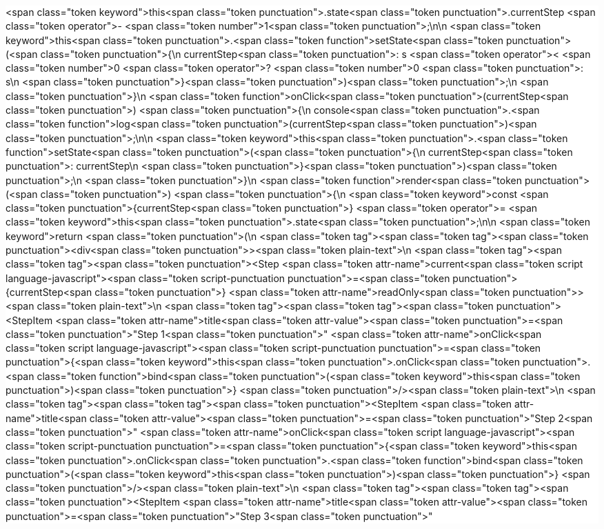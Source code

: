 <span class=\"token keyword\">this</span><span class=\"token punctuation\">.</span>state<span class=\"token punctuation\">.</span>currentStep <span class=\"token operator\">-</span> <span class=\"token number\">1</span><span class=\"token punctuation\">;</span>\n\n        <span class=\"token keyword\">this</span><span class=\"token punctuation\">.</span><span class=\"token function\">setState</span><span class=\"token punctuation\">(</span><span class=\"token punctuation\">{</span>\n            currentStep<span class=\"token punctuation\">:</span> s <span class=\"token operator\">&lt;</span> <span class=\"token number\">0</span> <span class=\"token operator\">?</span> <span class=\"token number\">0</span> <span class=\"token punctuation\">:</span> s\n        <span class=\"token punctuation\">}</span><span class=\"token punctuation\">)</span><span class=\"token punctuation\">;</span>\n    <span class=\"token punctuation\">}</span>\n    <span class=\"token function\">onClick</span><span class=\"token punctuation\">(</span>currentStep<span class=\"token punctuation\">)</span> <span class=\"token punctuation\">{</span>\n        console<span class=\"token punctuation\">.</span><span class=\"token function\">log</span><span class=\"token punctuation\">(</span>currentStep<span class=\"token punctuation\">)</span><span class=\"token punctuation\">;</span>\n\n        <span class=\"token keyword\">this</span><span class=\"token punctuation\">.</span><span class=\"token function\">setState</span><span class=\"token punctuation\">(</span><span class=\"token punctuation\">{</span>\n            currentStep<span class=\"token punctuation\">:</span> currentStep\n        <span class=\"token punctuation\">}</span><span class=\"token punctuation\">)</span><span class=\"token punctuation\">;</span>\n    <span class=\"token punctuation\">}</span>\n    <span class=\"token function\">render</span><span class=\"token punctuation\">(</span><span class=\"token punctuation\">)</span> <span class=\"token punctuation\">{</span>\n        <span class=\"token keyword\">const</span> <span class=\"token punctuation\">{</span>currentStep<span class=\"token punctuation\">}</span> <span class=\"token operator\">=</span> <span class=\"token keyword\">this</span><span class=\"token punctuation\">.</span>state<span class=\"token punctuation\">;</span>\n\n        <span class=\"token keyword\">return</span> <span class=\"token punctuation\">(</span>\n            <span class=\"token tag\"><span class=\"token tag\"><span class=\"token punctuation\">&lt;</span>div</span><span class=\"token punctuation\">></span></span><span class=\"token plain-text\">\n                </span><span class=\"token tag\"><span class=\"token tag\"><span class=\"token punctuation\">&lt;</span>Step</span> <span class=\"token attr-name\">current</span><span class=\"token script language-javascript\"><span class=\"token script-punctuation punctuation\">=</span><span class=\"token punctuation\">{</span>currentStep<span class=\"token punctuation\">}</span></span> <span class=\"token attr-name\">readOnly</span><span class=\"token punctuation\">></span></span><span class=\"token plain-text\">\n                    </span><span class=\"token tag\"><span class=\"token tag\"><span class=\"token punctuation\">&lt;</span>StepItem</span> <span class=\"token attr-name\">title</span><span class=\"token attr-value\"><span class=\"token punctuation\">=</span><span class=\"token punctuation\">\"</span>Step 1<span class=\"token punctuation\">\"</span></span> <span class=\"token attr-name\">onClick</span><span class=\"token script language-javascript\"><span class=\"token script-punctuation punctuation\">=</span><span class=\"token punctuation\">{</span><span class=\"token keyword\">this</span><span class=\"token punctuation\">.</span>onClick<span class=\"token punctuation\">.</span><span class=\"token function\">bind</span><span class=\"token punctuation\">(</span><span class=\"token keyword\">this</span><span class=\"token punctuation\">)</span><span class=\"token punctuation\">}</span></span> <span class=\"token punctuation\">/></span></span><span class=\"token plain-text\">\n                    </span><span class=\"token tag\"><span class=\"token tag\"><span class=\"token punctuation\">&lt;</span>StepItem</span> <span class=\"token attr-name\">title</span><span class=\"token attr-value\"><span class=\"token punctuation\">=</span><span class=\"token punctuation\">\"</span>Step 2<span class=\"token punctuation\">\"</span></span> <span class=\"token attr-name\">onClick</span><span class=\"token script language-javascript\"><span class=\"token script-punctuation punctuation\">=</span><span class=\"token punctuation\">{</span><span class=\"token keyword\">this</span><span class=\"token punctuation\">.</span>onClick<span class=\"token punctuation\">.</span><span class=\"token function\">bind</span><span class=\"token punctuation\">(</span><span class=\"token keyword\">this</span><span class=\"token punctuation\">)</span><span class=\"token punctuation\">}</span></span> <span class=\"token punctuation\">/></span></span><span class=\"token plain-text\">\n                    </span><span class=\"token tag\"><span class=\"token tag\"><span class=\"token punctuation\">&lt;</span>StepItem</span> <span class=\"token attr-name\">title</span><span class=\"token attr-value\"><span class=\"token punctuation\">=</span><span class=\"token punctuation\">\"</span>Step 3<span class=\"token punctuation\">\"</span></span>